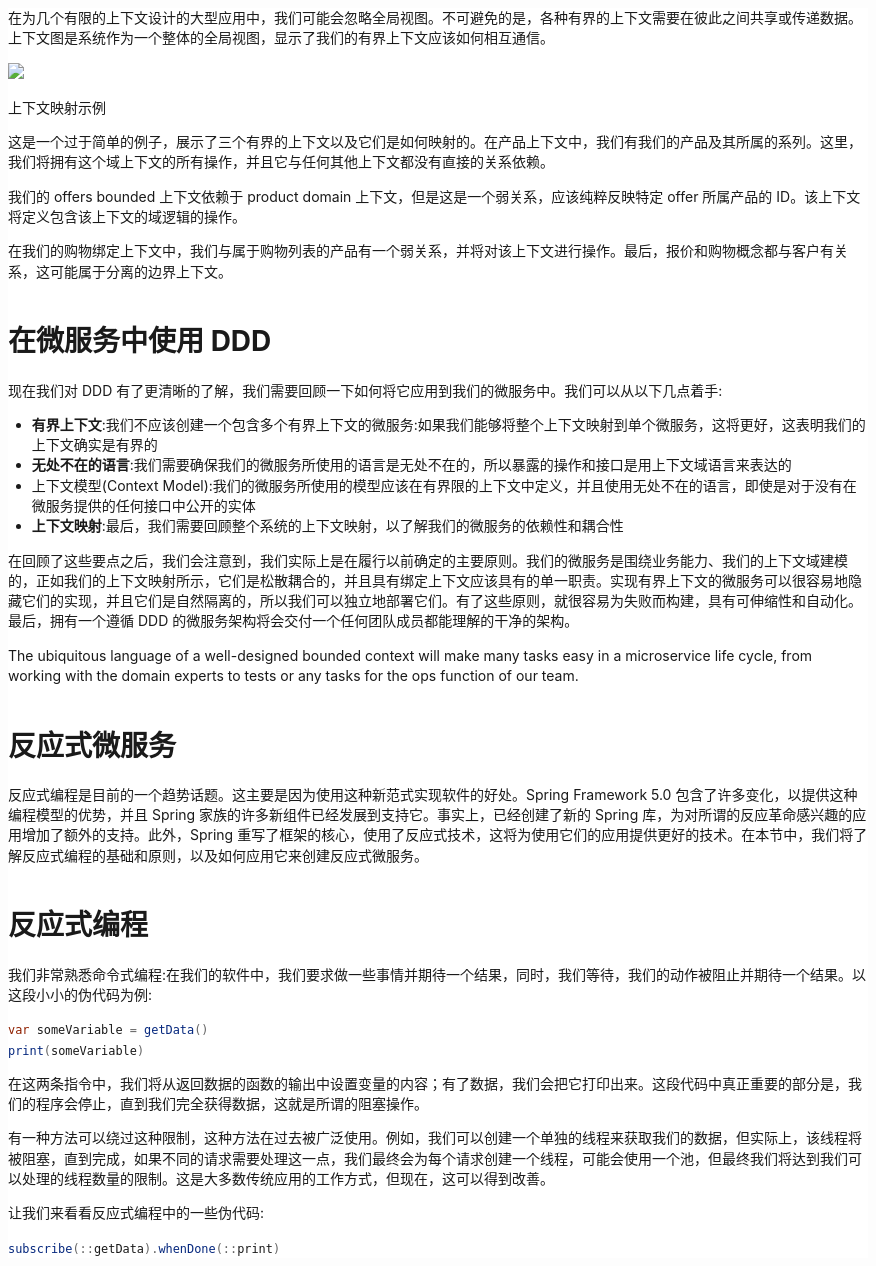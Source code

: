 在为几个有限的上下文设计的大型应用中，我们可能会忽略全局视图。不可避免的是，各种有界的上下文需要在彼此之间共享或传递数据。上下文图是系统作为一个整体的全局视图，显示了我们的有界上下文应该如何相互通信。

![](img/00010.jpeg)

上下文映射示例

这是一个过于简单的例子，展示了三个有界的上下文以及它们是如何映射的。在产品上下文中，我们有我们的产品及其所属的系列。这里，我们将拥有这个域上下文的所有操作，并且它与任何其他上下文都没有直接的关系依赖。

我们的 offers bounded 上下文依赖于 product domain 上下文，但是这是一个弱关系，应该纯粹反映特定 offer 所属产品的 ID。该上下文将定义包含该上下文的域逻辑的操作。

在我们的购物绑定上下文中，我们与属于购物列表的产品有一个弱关系，并将对该上下文进行操作。最后，报价和购物概念都与客户有关系，这可能属于分离的边界上下文。

# 在微服务中使用 DDD

现在我们对 DDD 有了更清晰的了解，我们需要回顾一下如何将它应用到我们的微服务中。我们可以从以下几点着手:

*   **有界上下文**:我们不应该创建一个包含多个有界上下文的微服务:如果我们能够将整个上下文映射到单个微服务，这将更好，这表明我们的上下文确实是有界的
*   **无处不在的语言**:我们需要确保我们的微服务所使用的语言是无处不在的，所以暴露的操作和接口是用上下文域语言来表达的
*   上下文模型(Context Model):我们的微服务所使用的模型应该在有界限的上下文中定义，并且使用无处不在的语言，即使是对于没有在微服务提供的任何接口中公开的实体
*   **上下文映射**:最后，我们需要回顾整个系统的上下文映射，以了解我们的微服务的依赖性和耦合性

在回顾了这些要点之后，我们会注意到，我们实际上是在履行以前确定的主要原则。我们的微服务是围绕业务能力、我们的上下文域建模的，正如我们的上下文映射所示，它们是松散耦合的，并且具有绑定上下文应该具有的单一职责。实现有界上下文的微服务可以很容易地隐藏它们的实现，并且它们是自然隔离的，所以我们可以独立地部署它们。有了这些原则，就很容易为失败而构建，具有可伸缩性和自动化。最后，拥有一个遵循 DDD 的微服务架构将会交付一个任何团队成员都能理解的干净的架构。

The ubiquitous language of a well-designed bounded context will make many tasks easy in a microservice life cycle, from working with the domain experts to tests or any tasks for the ops function of our team.

# 反应式微服务

反应式编程是目前的一个趋势话题。这主要是因为使用这种新范式实现软件的好处。Spring Framework 5.0 包含了许多变化，以提供这种编程模型的优势，并且 Spring 家族的许多新组件已经发展到支持它。事实上，已经创建了新的 Spring 库，为对所谓的反应革命感兴趣的应用增加了额外的支持。此外，Spring 重写了框架的核心，使用了反应式技术，这将为使用它们的应用提供更好的技术。在本节中，我们将了解反应式编程的基础和原则，以及如何应用它来创建反应式微服务。

# 反应式编程

我们非常熟悉命令式编程:在我们的软件中，我们要求做一些事情并期待一个结果，同时，我们等待，我们的动作被阻止并期待一个结果。以这段小小的伪代码为例:

```java
var someVariable = getData()
print(someVariable)
```

在这两条指令中，我们将从返回数据的函数的输出中设置变量的内容；有了数据，我们会把它打印出来。这段代码中真正重要的部分是，我们的程序会停止，直到我们完全获得数据，这就是所谓的阻塞操作。

有一种方法可以绕过这种限制，这种方法在过去被广泛使用。例如，我们可以创建一个单独的线程来获取我们的数据，但实际上，该线程将被阻塞，直到完成，如果不同的请求需要处理这一点，我们最终会为每个请求创建一个线程，可能会使用一个池，但最终我们将达到我们可以处理的线程数量的限制。这是大多数传统应用的工作方式，但现在，这可以得到改善。

让我们来看看反应式编程中的一些伪代码:

```java
subscribe(::getData).whenDone(::print)
```
